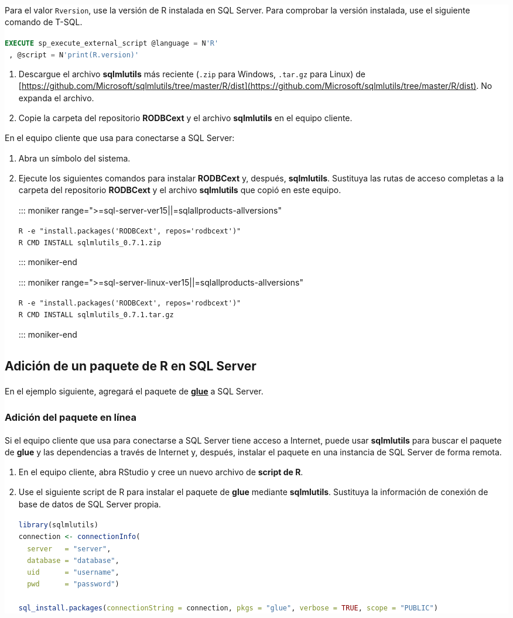    Para el valor `Rversion`, use la versión de R instalada en SQL Server. Para comprobar la versión instalada, use el siguiente comando de T-SQL.

   ```sql
   EXECUTE sp_execute_external_script @language = N'R'
    , @script = N'print(R.version)'
   ```

1. Descargue el archivo **sqlmlutils** más reciente (`.zip` para Windows, `.tar.gz` para Linux) de [https://github.com/Microsoft/sqlmlutils/tree/master/R/dist](https://github.com/Microsoft/sqlmlutils/tree/master/R/dist). No expanda el archivo.

1. Copie la carpeta del repositorio **RODBCext** y el archivo **sqlmlutils** en el equipo cliente.

En el equipo cliente que usa para conectarse a SQL Server:

1. Abra un símbolo del sistema.

1. Ejecute los siguientes comandos para instalar **RODBCext** y, después, **sqlmlutils**. Sustituya las rutas de acceso completas a la carpeta del repositorio **RODBCext** y el archivo **sqlmlutils** que copió en este equipo.

   ::: moniker range=">=sql-server-ver15||=sqlallproducts-allversions"
   ```console
   R -e "install.packages('RODBCext', repos='rodbcext')"
   R CMD INSTALL sqlmlutils_0.7.1.zip
   ```
   ::: moniker-end

   ::: moniker range=">=sql-server-linux-ver15||=sqlallproducts-allversions"
   ```console
   R -e "install.packages('RODBCext', repos='rodbcext')"
   R CMD INSTALL sqlmlutils_0.7.1.tar.gz
   ```
   ::: moniker-end

## <a name="add-an-r-package-on-sql-server"></a>Adición de un paquete de R en SQL Server

En el ejemplo siguiente, agregará el paquete de [**glue**](https://cran.r-project.org/web/packages/glue/) a SQL Server.

### <a name="add-the-package-online"></a>Adición del paquete en línea

Si el equipo cliente que usa para conectarse a SQL Server tiene acceso a Internet, puede usar **sqlmlutils** para buscar el paquete de **glue** y las dependencias a través de Internet y, después, instalar el paquete en una instancia de SQL Server de forma remota.

1. En el equipo cliente, abra RStudio y cree un nuevo archivo de **script de R**.

1. Use el siguiente script de R para instalar el paquete de **glue** mediante **sqlmlutils**. Sustituya la información de conexión de base de datos de SQL Server propia.

   ```R
   library(sqlmlutils)
   connection <- connectionInfo(
     server   = "server",
     database = "database",
     uid      = "username",
     pwd      = "password")

   sql_install.packages(connectionString = connection, pkgs = "glue", verbose = TRUE, scope = "PUBLIC")
   ```
